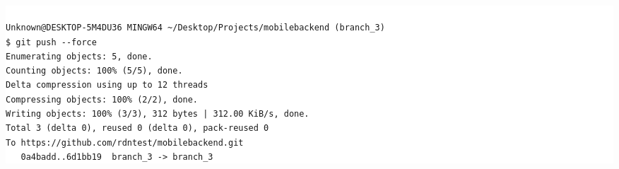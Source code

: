 ```SHELL

Unknown@DESKTOP-5M4DU36 MINGW64 ~/Desktop/Projects/mobilebackend (branch_3)
$ git push --force
Enumerating objects: 5, done.
Counting objects: 100% (5/5), done.
Delta compression using up to 12 threads
Compressing objects: 100% (2/2), done.
Writing objects: 100% (3/3), 312 bytes | 312.00 KiB/s, done.
Total 3 (delta 0), reused 0 (delta 0), pack-reused 0
To https://github.com/rdntest/mobilebackend.git
   0a4badd..6d1bb19  branch_3 -> branch_3
```
